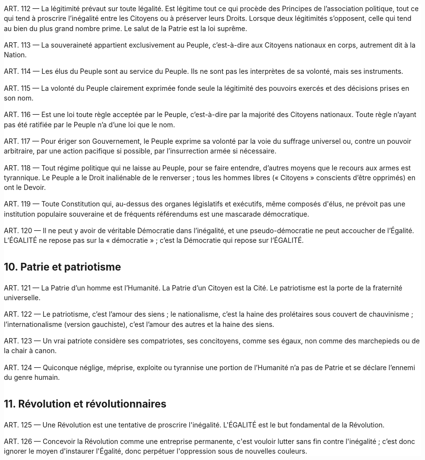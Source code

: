 ART. 112 — La légitimité prévaut sur toute légalité. Est légitime tout ce qui procède des Principes de l’association politique, tout ce qui tend à proscrire l’inégalité entre les Citoyens ou à préserver leurs Droits. Lorsque deux légitimités s’opposent, celle qui tend au bien du plus grand nombre prime. Le salut de la Patrie est la loi suprême.

ART. 113 — La souveraineté appartient exclusivement au Peuple, c’est-à-dire aux Citoyens nationaux en corps, autrement dit à la Nation.

ART. 114 — Les élus du Peuple sont au service du Peuple. Ils ne sont pas les interprètes de sa volonté, mais ses instruments.

ART. 115 — La volonté du Peuple clairement exprimée fonde seule la légitimité des pouvoirs exercés et des décisions prises en son nom.

ART. 116 — Est une loi toute règle acceptée par le Peuple, c’est-à-dire par la majorité des Citoyens nationaux. Toute règle n’ayant pas été ratifiée par le Peuple n’a d’une loi que le nom.

ART. 117 — Pour ériger son Gouvernement, le Peuple exprime sa volonté par la voie du suffrage universel ou, contre un pouvoir arbitraire, par une action pacifique si possible, par l’insurrection armée si nécessaire.

ART. 118 — Tout régime politique qui ne laisse au Peuple, pour se faire entendre, d’autres moyens que le recours aux armes est tyrannique. Le Peuple a le Droit inaliénable de le renverser ; tous les hommes libres (« Citoyens » conscients d’être opprimés) en ont le Devoir.

ART. 119 — Toute Constitution qui, au-dessus des organes législatifs et exécutifs, même composés d'élus, ne prévoit pas une institution populaire souveraine et de fréquents référendums est une mascarade démocratique.

ART. 120 — Il ne peut y avoir de véritable Démocratie dans l’inégalité, et une pseudo-démocratie ne peut accoucher de l’Égalité. L’ÉGALITÉ ne repose pas sur la « démocratie » ; c’est la Démocratie qui repose sur l’ÉGALITÉ.

## 10. Patrie et patriotisme

ART. 121 — La Patrie d’un homme est l’Humanité. La Patrie d’un Citoyen est la Cité. Le patriotisme est la porte de la fraternité universelle.

ART. 122 — Le patriotisme, c’est l’amour des siens ; le nationalisme, c’est la haine des prolétaires sous couvert de chauvinisme ; l’internationalisme (version gauchiste), c’est l’amour des autres et la haine des siens.

ART. 123 — Un vrai patriote considère ses compatriotes, ses concitoyens, comme ses égaux, non comme des marchepieds ou de la chair à canon.

ART. 124 — Quiconque néglige, méprise, exploite ou tyrannise une portion de l’Humanité n’a pas de Patrie et se déclare l’ennemi du genre humain.

## 11. Révolution et révolutionnaires

ART. 125 — Une Révolution est une tentative de proscrire l'inégalité. L'ÉGALITÉ est le but fondamental de la Révolution.

ART. 126 — Concevoir la Révolution comme une entreprise permanente, c'est vouloir lutter sans fin contre l'inégalité ; c’est donc ignorer le moyen d'instaurer l'Égalité, donc perpétuer l'oppression sous de nouvelles couleurs.
